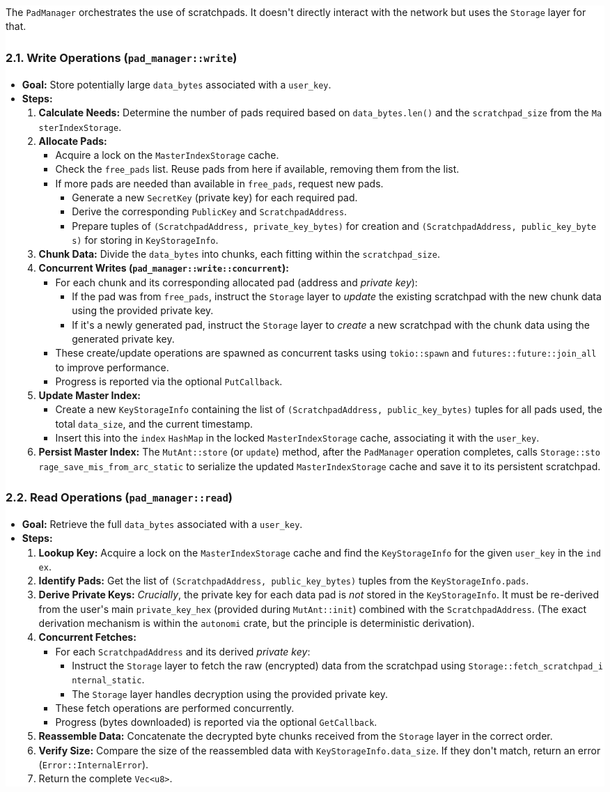 The `PadManager` orchestrates the use of scratchpads. It doesn't directly interact with the network but uses the `Storage` layer for that.

### 2.1. Write Operations (`pad_manager::write`)

*   **Goal:** Store potentially large `data_bytes` associated with a `user_key`.
*   **Steps:**
    1.  **Calculate Needs:** Determine the number of pads required based on `data_bytes.len()` and the `scratchpad_size` from the `MasterIndexStorage`.
    2.  **Allocate Pads:**
        *   Acquire a lock on the `MasterIndexStorage` cache.
        *   Check the `free_pads` list. Reuse pads from here if available, removing them from the list.
        *   If more pads are needed than available in `free_pads`, request new pads.
            *   Generate a new `SecretKey` (private key) for each required pad.
            *   Derive the corresponding `PublicKey` and `ScratchpadAddress`.
            *   Prepare tuples of `(ScratchpadAddress, private_key_bytes)` for creation and `(ScratchpadAddress, public_key_bytes)` for storing in `KeyStorageInfo`.
    3.  **Chunk Data:** Divide the `data_bytes` into chunks, each fitting within the `scratchpad_size`.
    4.  **Concurrent Writes (`pad_manager::write::concurrent`):**
        *   For each chunk and its corresponding allocated pad (address and *private key*):
            *   If the pad was from `free_pads`, instruct the `Storage` layer to *update* the existing scratchpad with the new chunk data using the provided private key.
            *   If it's a newly generated pad, instruct the `Storage` layer to *create* a new scratchpad with the chunk data using the generated private key.
        *   These create/update operations are spawned as concurrent tasks using `tokio::spawn` and `futures::future::join_all` to improve performance.
        *   Progress is reported via the optional `PutCallback`.
    5.  **Update Master Index:**
        *   Create a new `KeyStorageInfo` containing the list of `(ScratchpadAddress, public_key_bytes)` tuples for all pads used, the total `data_size`, and the current timestamp.
        *   Insert this into the `index` `HashMap` in the locked `MasterIndexStorage` cache, associating it with the `user_key`.
    6.  **Persist Master Index:** The `MutAnt::store` (or `update`) method, after the `PadManager` operation completes, calls `Storage::storage_save_mis_from_arc_static` to serialize the updated `MasterIndexStorage` cache and save it to its persistent scratchpad.

### 2.2. Read Operations (`pad_manager::read`)

*   **Goal:** Retrieve the full `data_bytes` associated with a `user_key`.
*   **Steps:**
    1.  **Lookup Key:** Acquire a lock on the `MasterIndexStorage` cache and find the `KeyStorageInfo` for the given `user_key` in the `index`.
    2.  **Identify Pads:** Get the list of `(ScratchpadAddress, public_key_bytes)` tuples from the `KeyStorageInfo.pads`.
    3.  **Derive Private Keys:** *Crucially*, the private key for each data pad is *not* stored in the `KeyStorageInfo`. It must be re-derived from the user's main `private_key_hex` (provided during `MutAnt::init`) combined with the `ScratchpadAddress`. (The exact derivation mechanism is within the `autonomi` crate, but the principle is deterministic derivation).
    4.  **Concurrent Fetches:**
        *   For each `ScratchpadAddress` and its derived *private key*:
            *   Instruct the `Storage` layer to fetch the raw (encrypted) data from the scratchpad using `Storage::fetch_scratchpad_internal_static`.
            *   The `Storage` layer handles decryption using the provided private key.
        *   These fetch operations are performed concurrently.
        *   Progress (bytes downloaded) is reported via the optional `GetCallback`.
    5.  **Reassemble Data:** Concatenate the decrypted byte chunks received from the `Storage` layer in the correct order.
    6.  **Verify Size:** Compare the size of the reassembled data with `KeyStorageInfo.data_size`. If they don't match, return an error (`Error::InternalError`).
    7.  Return the complete `Vec<u8>`.
